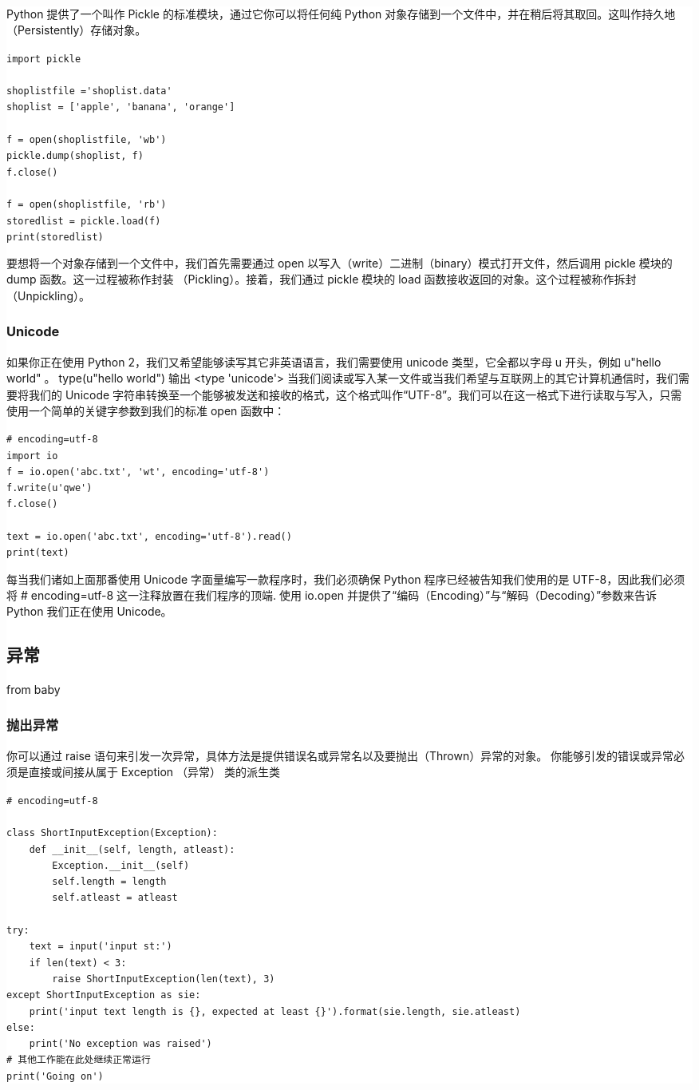 Python 提供了一个叫作 Pickle 的标准模块，通过它你可以将任何纯 Python 对象存储到一个文件中，并在稍后将其取回。这叫作持久地（Persistently）存储对象。
```
import pickle

shoplistfile ='shoplist.data'
shoplist = ['apple', 'banana', 'orange']

f = open(shoplistfile, 'wb')
pickle.dump(shoplist, f)
f.close()

f = open(shoplistfile, 'rb')
storedlist = pickle.load(f)
print(storedlist)
```
要想将一个对象存储到一个文件中，我们首先需要通过 open 以写入（write）二进制（binary）模式打开文件，然后调用 pickle 模块的 dump 函数。这一过程被称作封装
（Pickling）。接着，我们通过 pickle 模块的 load 函数接收返回的对象。这个过程被称作拆封（Unpickling）。
### Unicode
如果你正在使用 Python 2，我们又希望能够读写其它非英语语言，我们需要使用 unicode 类型，它全都以字母 u 开头，例如 u"hello world" 。
type(u"hello world")  输出 <type 'unicode'>
当我们阅读或写入某一文件或当我们希望与互联网上的其它计算机通信时，我们需要将我们的 Unicode 字符串转换至一个能够被发送和接收的格式，这个格式叫作“UTF-8”。我们可以在这一格式下进行读取与写入，只需使用一个简单的关键字参数到我们的标准 open 函数中：
```
# encoding=utf-8
import io
f = io.open('abc.txt', 'wt', encoding='utf-8')
f.write(u'qwe')
f.close()

text = io.open('abc.txt', encoding='utf-8').read()
print(text)
```
每当我们诸如上面那番使用 Unicode 字面量编写一款程序时，我们必须确保 Python 程序已经被告知我们使用的是 UTF-8，因此我们必须将 # encoding=utf-8 这一注释放置在我们程序的顶端. 使用 io.open 并提供了“编码（Encoding）”与“解码（Decoding）”参数来告诉 Python 我们正在使用 Unicode。

## 异常
from baby
### 抛出异常
你可以通过 raise 语句来引发一次异常，具体方法是提供错误名或异常名以及要抛出（Thrown）异常的对象。
你能够引发的错误或异常必须是直接或间接从属于 Exception （异常） 类的派生类
```
# encoding=utf-8

class ShortInputException(Exception):
    def __init__(self, length, atleast):
        Exception.__init__(self)
        self.length = length
        self.atleast = atleast

try:
    text = input('input st:')
    if len(text) < 3:
        raise ShortInputException(len(text), 3)
except ShortInputException as sie:
    print('input text length is {}, expected at least {}').format(sie.length, sie.atleast)
else:
    print('No exception was raised')
# 其他工作能在此处继续正常运行
print('Going on')
```
